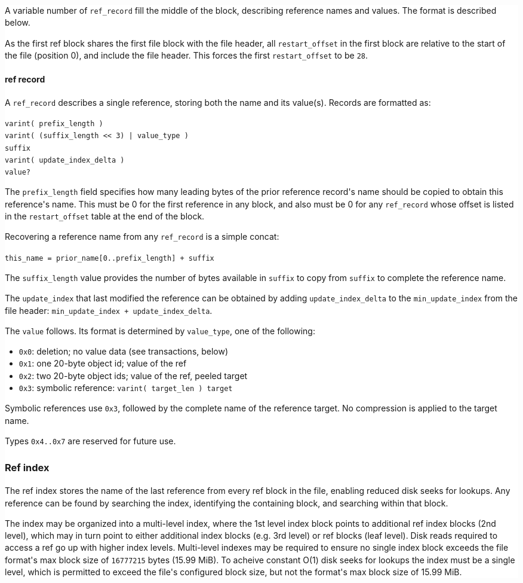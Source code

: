 A variable number of `ref_record` fill the middle of the block,
describing reference names and values.  The format is described below.

As the first ref block shares the first file block with the file
header, all `restart_offset` in the first block are relative to the
start of the file (position 0), and include the file header.  This
forces the first `restart_offset` to be `28`.

#### ref record

A `ref_record` describes a single reference, storing both the name and
its value(s). Records are formatted as:

    varint( prefix_length )
    varint( (suffix_length << 3) | value_type )
    suffix
    varint( update_index_delta )
    value?

The `prefix_length` field specifies how many leading bytes of the
prior reference record's name should be copied to obtain this
reference's name.  This must be 0 for the first reference in any
block, and also must be 0 for any `ref_record` whose offset is listed
in the `restart_offset` table at the end of the block.

Recovering a reference name from any `ref_record` is a simple concat:

    this_name = prior_name[0..prefix_length] + suffix

The `suffix_length` value provides the number of bytes available in
`suffix` to copy from `suffix` to complete the reference name.

The `update_index` that last modified the reference can be obtained by
adding `update_index_delta` to the `min_update_index` from the file
header: `min_update_index + update_index_delta`.

The `value` follows.  Its format is determined by `value_type`, one of
the following:

- `0x0`: deletion; no value data (see transactions, below)
- `0x1`: one 20-byte object id; value of the ref
- `0x2`: two 20-byte object ids; value of the ref, peeled target
- `0x3`: symbolic reference: `varint( target_len ) target`

Symbolic references use `0x3`, followed by the complete name of the
reference target.  No compression is applied to the target name.

Types `0x4..0x7` are reserved for future use.

### Ref index

The ref index stores the name of the last reference from every ref
block in the file, enabling reduced disk seeks for lookups.  Any
reference can be found by searching the index, identifying the
containing block, and searching within that block.

The index may be organized into a multi-level index, where the 1st
level index block points to additional ref index blocks (2nd level),
which may in turn point to either additional index blocks (e.g. 3rd
level) or ref blocks (leaf level).  Disk reads required to access a
ref go up with higher index levels.  Multi-level indexes may be
required to ensure no single index block exceeds the file format's max
block size of `16777215` bytes (15.99 MiB).  To acheive constant O(1)
disk seeks for lookups the index must be a single level, which is
permitted to exceed the file's configured block size, but not the
format's max block size of 15.99 MiB.


[ref-fmt]: https://git-scm.com/docs/git-check-ref-format
[update-ref]: https://git-scm.com/docs/git-update-ref#_logging_updates
[mh-alt]: https://public-inbox.org/git/CAMy9T_HCnyc1g8XWOOWhe7nN0aEFyyBskV2aOMb_fe+wGvEJ7A@mail.gmail.com/
[ketch]: https://dev.eclipse.org/mhonarc/lists/jgit-dev/msg03073.html
[reftree]: https://public-inbox.org/git/CAJo=hJvnAPNAdDcAAwAvU9C4RVeQdoS3Ev9WTguHx4fD0V_nOg@mail.gmail.com/
[dt-lmdb]: https://public-inbox.org/git/1455772670-21142-26-git-send-email-dturner@twopensource.com/